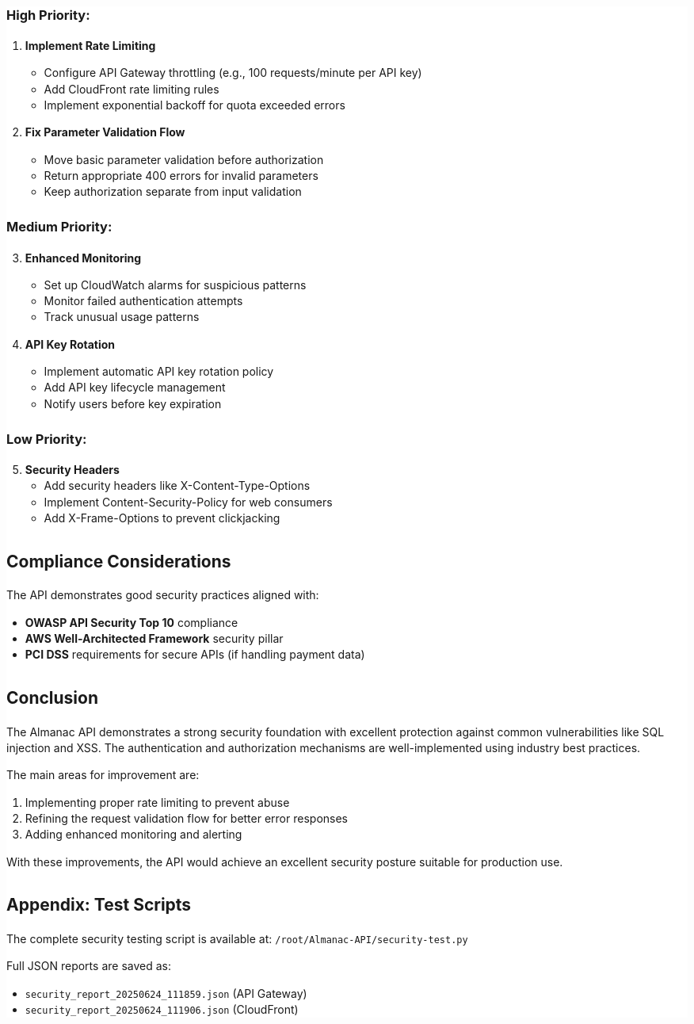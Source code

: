 ### High Priority:
1. **Implement Rate Limiting**
   - Configure API Gateway throttling (e.g., 100 requests/minute per API key)
   - Add CloudFront rate limiting rules
   - Implement exponential backoff for quota exceeded errors

2. **Fix Parameter Validation Flow**
   - Move basic parameter validation before authorization
   - Return appropriate 400 errors for invalid parameters
   - Keep authorization separate from input validation

### Medium Priority:
3. **Enhanced Monitoring**
   - Set up CloudWatch alarms for suspicious patterns
   - Monitor failed authentication attempts
   - Track unusual usage patterns

4. **API Key Rotation**
   - Implement automatic API key rotation policy
   - Add API key lifecycle management
   - Notify users before key expiration

### Low Priority:
5. **Security Headers**
   - Add security headers like X-Content-Type-Options
   - Implement Content-Security-Policy for web consumers
   - Add X-Frame-Options to prevent clickjacking

## Compliance Considerations

The API demonstrates good security practices aligned with:
- **OWASP API Security Top 10** compliance
- **AWS Well-Architected Framework** security pillar
- **PCI DSS** requirements for secure APIs (if handling payment data)

## Conclusion

The Almanac API demonstrates a strong security foundation with excellent protection against common vulnerabilities like SQL injection and XSS. The authentication and authorization mechanisms are well-implemented using industry best practices.

The main areas for improvement are:
1. Implementing proper rate limiting to prevent abuse
2. Refining the request validation flow for better error responses
3. Adding enhanced monitoring and alerting

With these improvements, the API would achieve an excellent security posture suitable for production use.

## Appendix: Test Scripts

The complete security testing script is available at: `/root/Almanac-API/security-test.py`

Full JSON reports are saved as:
- `security_report_20250624_111859.json` (API Gateway)
- `security_report_20250624_111906.json` (CloudFront)